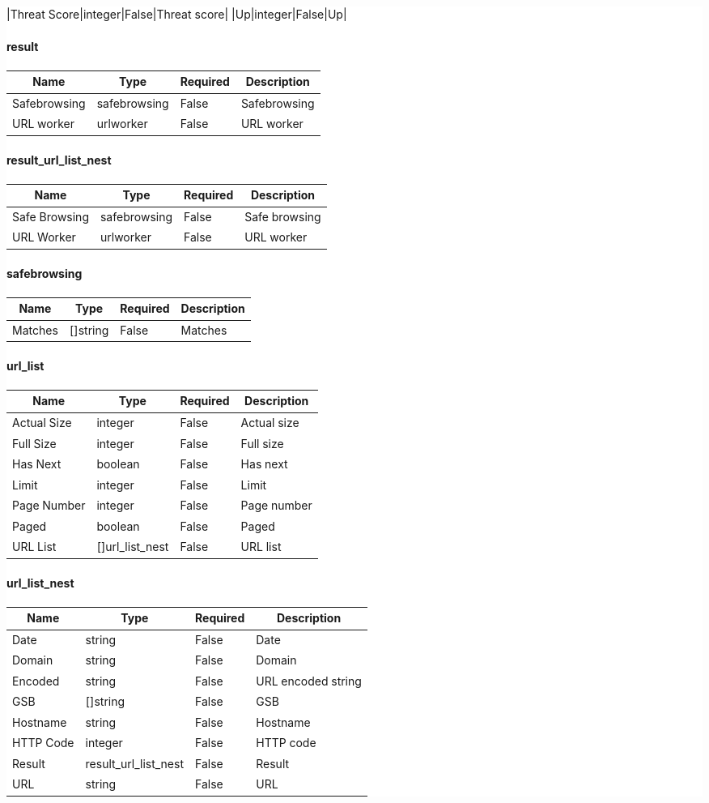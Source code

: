 |Threat Score|integer|False|Threat score|
|Up|integer|False|Up|

#### result

|Name|Type|Required|Description|
|----|----|--------|-----------|
|Safebrowsing|safebrowsing|False|Safebrowsing|
|URL worker|urlworker|False|URL worker|

#### result_url_list_nest

|Name|Type|Required|Description|
|----|----|--------|-----------|
|Safe Browsing|safebrowsing|False|Safe browsing|
|URL Worker|urlworker|False|URL worker|

#### safebrowsing

|Name|Type|Required|Description|
|----|----|--------|-----------|
|Matches|[]string|False|Matches|

#### url_list

|Name|Type|Required|Description|
|----|----|--------|-----------|
|Actual Size|integer|False|Actual size|
|Full Size|integer|False|Full size|
|Has Next|boolean|False|Has next|
|Limit|integer|False|Limit|
|Page Number|integer|False|Page number|
|Paged|boolean|False|Paged|
|URL List|[]url_list_nest|False|URL list|

#### url_list_nest

|Name|Type|Required|Description|
|----|----|--------|-----------|
|Date|string|False|Date|
|Domain|string|False|Domain|
|Encoded|string|False|URL encoded string|
|GSB|[]string|False|GSB|
|Hostname|string|False|Hostname|
|HTTP Code|integer|False|HTTP code|
|Result|result_url_list_nest|False|Result|
|URL|string|False|URL|
